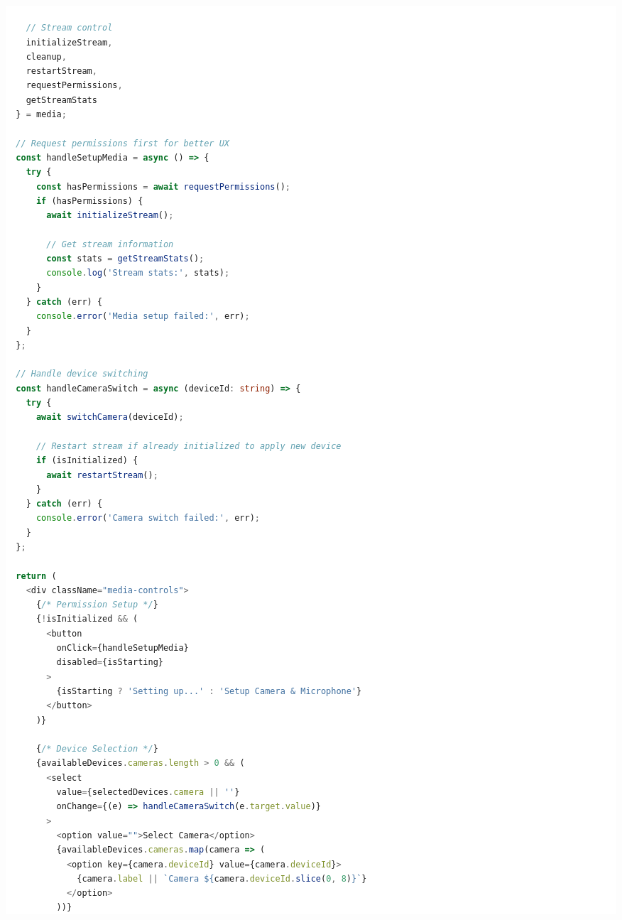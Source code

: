 ```typescript
    
    // Stream control
    initializeStream,
    cleanup,
    restartStream,
    requestPermissions,
    getStreamStats
  } = media;

  // Request permissions first for better UX
  const handleSetupMedia = async () => {
    try {
      const hasPermissions = await requestPermissions();
      if (hasPermissions) {
        await initializeStream();
        
        // Get stream information
        const stats = getStreamStats();
        console.log('Stream stats:', stats);
      }
    } catch (err) {
      console.error('Media setup failed:', err);
    }
  };

  // Handle device switching
  const handleCameraSwitch = async (deviceId: string) => {
    try {
      await switchCamera(deviceId);
      
      // Restart stream if already initialized to apply new device
      if (isInitialized) {
        await restartStream();
      }
    } catch (err) {
      console.error('Camera switch failed:', err);
    }
  };

  return (
    <div className="media-controls">
      {/* Permission Setup */}
      {!isInitialized && (
        <button 
          onClick={handleSetupMedia}
          disabled={isStarting}
        >
          {isStarting ? 'Setting up...' : 'Setup Camera & Microphone'}
        </button>
      )}

      {/* Device Selection */}
      {availableDevices.cameras.length > 0 && (
        <select 
          value={selectedDevices.camera || ''}
          onChange={(e) => handleCameraSwitch(e.target.value)}
        >
          <option value="">Select Camera</option>
          {availableDevices.cameras.map(camera => (
            <option key={camera.deviceId} value={camera.deviceId}>
              {camera.label || `Camera ${camera.deviceId.slice(0, 8)}`}
            </option>
          ))}
```